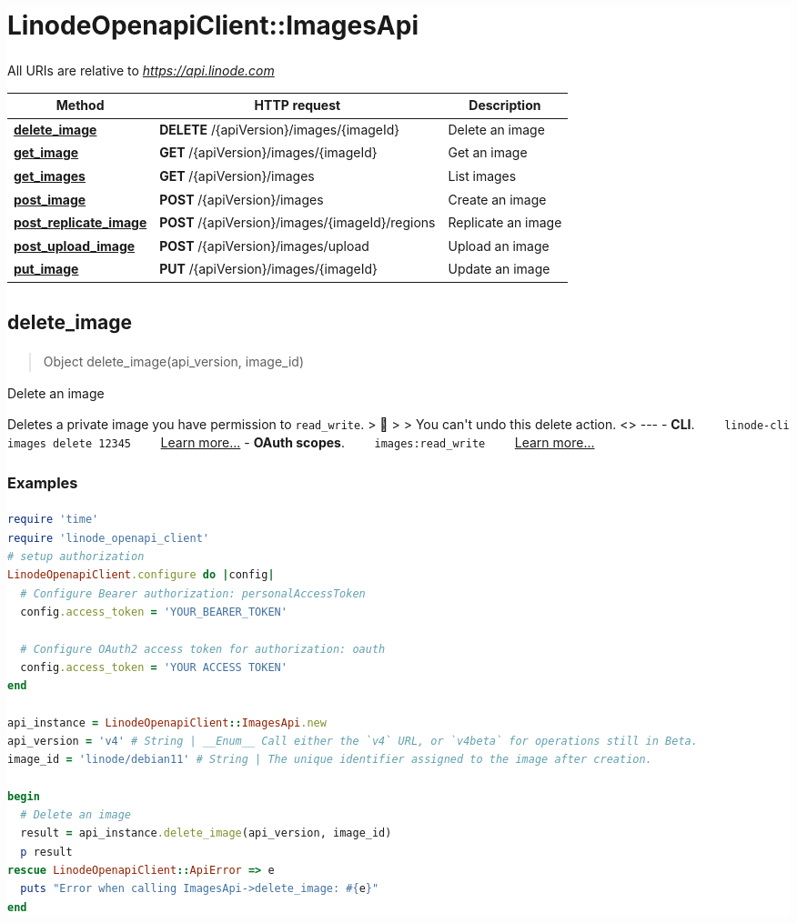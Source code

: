 # LinodeOpenapiClient::ImagesApi

All URIs are relative to *https://api.linode.com*

| Method | HTTP request | Description |
| ------ | ------------ | ----------- |
| [**delete_image**](ImagesApi.md#delete_image) | **DELETE** /{apiVersion}/images/{imageId} | Delete an image |
| [**get_image**](ImagesApi.md#get_image) | **GET** /{apiVersion}/images/{imageId} | Get an image |
| [**get_images**](ImagesApi.md#get_images) | **GET** /{apiVersion}/images | List images |
| [**post_image**](ImagesApi.md#post_image) | **POST** /{apiVersion}/images | Create an image |
| [**post_replicate_image**](ImagesApi.md#post_replicate_image) | **POST** /{apiVersion}/images/{imageId}/regions | Replicate an image |
| [**post_upload_image**](ImagesApi.md#post_upload_image) | **POST** /{apiVersion}/images/upload | Upload an image |
| [**put_image**](ImagesApi.md#put_image) | **PUT** /{apiVersion}/images/{imageId} | Update an image |


## delete_image

> Object delete_image(api_version, image_id)

Delete an image

Deletes a private image you have permission to `read_write`.  > 🚧 > > You can't undo this delete action.   <<LB>>  ---   - __CLI__.      ```     linode-cli images delete 12345     ```      [Learn more...](https://www.linode.com/docs/products/tools/cli/get-started/)  - __OAuth scopes__.      ```     images:read_write     ```      [Learn more...](https://techdocs.akamai.com/linode-api/reference/get-started#oauth)

### Examples

```ruby
require 'time'
require 'linode_openapi_client'
# setup authorization
LinodeOpenapiClient.configure do |config|
  # Configure Bearer authorization: personalAccessToken
  config.access_token = 'YOUR_BEARER_TOKEN'

  # Configure OAuth2 access token for authorization: oauth
  config.access_token = 'YOUR ACCESS TOKEN'
end

api_instance = LinodeOpenapiClient::ImagesApi.new
api_version = 'v4' # String | __Enum__ Call either the `v4` URL, or `v4beta` for operations still in Beta.
image_id = 'linode/debian11' # String | The unique identifier assigned to the image after creation.

begin
  # Delete an image
  result = api_instance.delete_image(api_version, image_id)
  p result
rescue LinodeOpenapiClient::ApiError => e
  puts "Error when calling ImagesApi->delete_image: #{e}"
end
```
